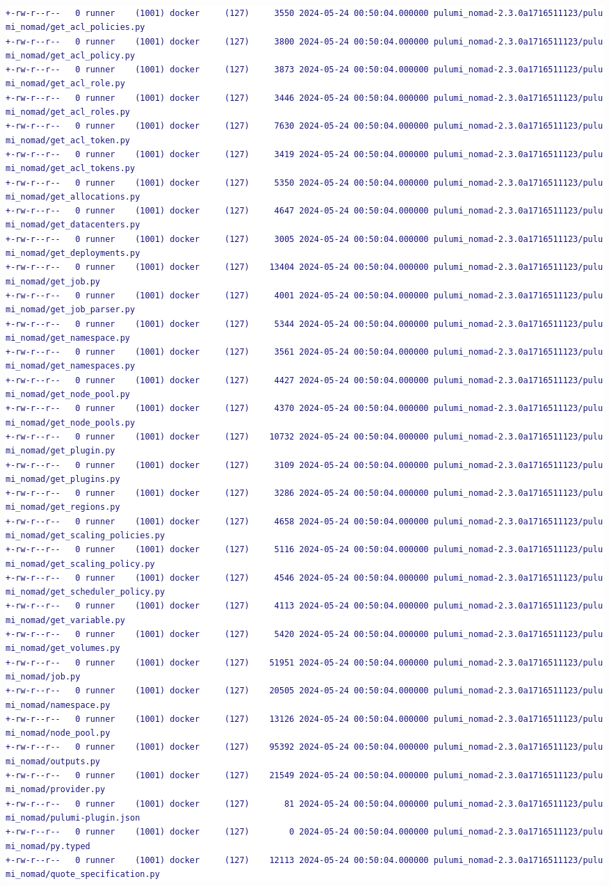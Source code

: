 ```diff
+-rw-r--r--   0 runner    (1001) docker     (127)     3550 2024-05-24 00:50:04.000000 pulumi_nomad-2.3.0a1716511123/pulumi_nomad/get_acl_policies.py
+-rw-r--r--   0 runner    (1001) docker     (127)     3800 2024-05-24 00:50:04.000000 pulumi_nomad-2.3.0a1716511123/pulumi_nomad/get_acl_policy.py
+-rw-r--r--   0 runner    (1001) docker     (127)     3873 2024-05-24 00:50:04.000000 pulumi_nomad-2.3.0a1716511123/pulumi_nomad/get_acl_role.py
+-rw-r--r--   0 runner    (1001) docker     (127)     3446 2024-05-24 00:50:04.000000 pulumi_nomad-2.3.0a1716511123/pulumi_nomad/get_acl_roles.py
+-rw-r--r--   0 runner    (1001) docker     (127)     7630 2024-05-24 00:50:04.000000 pulumi_nomad-2.3.0a1716511123/pulumi_nomad/get_acl_token.py
+-rw-r--r--   0 runner    (1001) docker     (127)     3419 2024-05-24 00:50:04.000000 pulumi_nomad-2.3.0a1716511123/pulumi_nomad/get_acl_tokens.py
+-rw-r--r--   0 runner    (1001) docker     (127)     5350 2024-05-24 00:50:04.000000 pulumi_nomad-2.3.0a1716511123/pulumi_nomad/get_allocations.py
+-rw-r--r--   0 runner    (1001) docker     (127)     4647 2024-05-24 00:50:04.000000 pulumi_nomad-2.3.0a1716511123/pulumi_nomad/get_datacenters.py
+-rw-r--r--   0 runner    (1001) docker     (127)     3005 2024-05-24 00:50:04.000000 pulumi_nomad-2.3.0a1716511123/pulumi_nomad/get_deployments.py
+-rw-r--r--   0 runner    (1001) docker     (127)    13404 2024-05-24 00:50:04.000000 pulumi_nomad-2.3.0a1716511123/pulumi_nomad/get_job.py
+-rw-r--r--   0 runner    (1001) docker     (127)     4001 2024-05-24 00:50:04.000000 pulumi_nomad-2.3.0a1716511123/pulumi_nomad/get_job_parser.py
+-rw-r--r--   0 runner    (1001) docker     (127)     5344 2024-05-24 00:50:04.000000 pulumi_nomad-2.3.0a1716511123/pulumi_nomad/get_namespace.py
+-rw-r--r--   0 runner    (1001) docker     (127)     3561 2024-05-24 00:50:04.000000 pulumi_nomad-2.3.0a1716511123/pulumi_nomad/get_namespaces.py
+-rw-r--r--   0 runner    (1001) docker     (127)     4427 2024-05-24 00:50:04.000000 pulumi_nomad-2.3.0a1716511123/pulumi_nomad/get_node_pool.py
+-rw-r--r--   0 runner    (1001) docker     (127)     4370 2024-05-24 00:50:04.000000 pulumi_nomad-2.3.0a1716511123/pulumi_nomad/get_node_pools.py
+-rw-r--r--   0 runner    (1001) docker     (127)    10732 2024-05-24 00:50:04.000000 pulumi_nomad-2.3.0a1716511123/pulumi_nomad/get_plugin.py
+-rw-r--r--   0 runner    (1001) docker     (127)     3109 2024-05-24 00:50:04.000000 pulumi_nomad-2.3.0a1716511123/pulumi_nomad/get_plugins.py
+-rw-r--r--   0 runner    (1001) docker     (127)     3286 2024-05-24 00:50:04.000000 pulumi_nomad-2.3.0a1716511123/pulumi_nomad/get_regions.py
+-rw-r--r--   0 runner    (1001) docker     (127)     4658 2024-05-24 00:50:04.000000 pulumi_nomad-2.3.0a1716511123/pulumi_nomad/get_scaling_policies.py
+-rw-r--r--   0 runner    (1001) docker     (127)     5116 2024-05-24 00:50:04.000000 pulumi_nomad-2.3.0a1716511123/pulumi_nomad/get_scaling_policy.py
+-rw-r--r--   0 runner    (1001) docker     (127)     4546 2024-05-24 00:50:04.000000 pulumi_nomad-2.3.0a1716511123/pulumi_nomad/get_scheduler_policy.py
+-rw-r--r--   0 runner    (1001) docker     (127)     4113 2024-05-24 00:50:04.000000 pulumi_nomad-2.3.0a1716511123/pulumi_nomad/get_variable.py
+-rw-r--r--   0 runner    (1001) docker     (127)     5420 2024-05-24 00:50:04.000000 pulumi_nomad-2.3.0a1716511123/pulumi_nomad/get_volumes.py
+-rw-r--r--   0 runner    (1001) docker     (127)    51951 2024-05-24 00:50:04.000000 pulumi_nomad-2.3.0a1716511123/pulumi_nomad/job.py
+-rw-r--r--   0 runner    (1001) docker     (127)    20505 2024-05-24 00:50:04.000000 pulumi_nomad-2.3.0a1716511123/pulumi_nomad/namespace.py
+-rw-r--r--   0 runner    (1001) docker     (127)    13126 2024-05-24 00:50:04.000000 pulumi_nomad-2.3.0a1716511123/pulumi_nomad/node_pool.py
+-rw-r--r--   0 runner    (1001) docker     (127)    95392 2024-05-24 00:50:04.000000 pulumi_nomad-2.3.0a1716511123/pulumi_nomad/outputs.py
+-rw-r--r--   0 runner    (1001) docker     (127)    21549 2024-05-24 00:50:04.000000 pulumi_nomad-2.3.0a1716511123/pulumi_nomad/provider.py
+-rw-r--r--   0 runner    (1001) docker     (127)       81 2024-05-24 00:50:04.000000 pulumi_nomad-2.3.0a1716511123/pulumi_nomad/pulumi-plugin.json
+-rw-r--r--   0 runner    (1001) docker     (127)        0 2024-05-24 00:50:04.000000 pulumi_nomad-2.3.0a1716511123/pulumi_nomad/py.typed
+-rw-r--r--   0 runner    (1001) docker     (127)    12113 2024-05-24 00:50:04.000000 pulumi_nomad-2.3.0a1716511123/pulumi_nomad/quote_specification.py
```